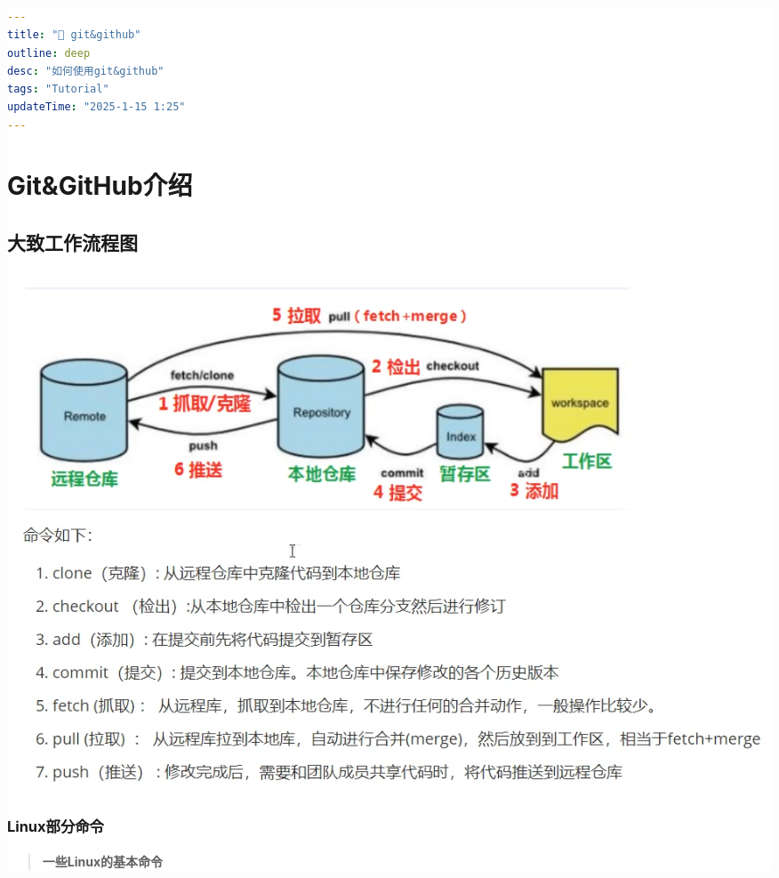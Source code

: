 ```yaml
---
title: "🚀 git&github"
outline: deep
desc: "如何使用git&github"
tags: "Tutorial"
updateTime: "2025-1-15 1:25"
---
```


# Git&GitHub介绍

## 大致工作流程图

![GIt工作流程图](../../public/git.assets/GIt工作流程图.png)



### Linux部分命令

>**一些Linux的基本命令**
